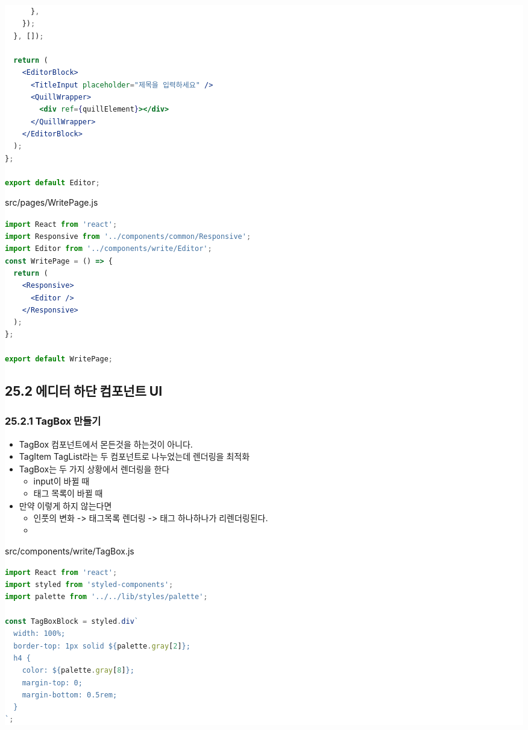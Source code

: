 ```jsx
      },
    });
  }, []);

  return (
    <EditorBlock>
      <TitleInput placeholder="제목을 입력하세요" />
      <QuillWrapper>
        <div ref={quillElement}></div>
      </QuillWrapper>
    </EditorBlock>
  );
};

export default Editor;

```

src/pages/WritePage.js

```jsx
import React from 'react';
import Responsive from '../components/common/Responsive';
import Editor from '../components/write/Editor';
const WritePage = () => {
  return (
    <Responsive>
      <Editor />
    </Responsive>
  );
};

export default WritePage;

```

## 25.2 에디터 하단 컴포넌트 UI

### 25.2.1 TagBox 만들기

- TagBox 컴포넌트에서 몬든것을 하는것이 아니다.
- TagItem TagList라는 두 컴포넌트로 나누었는데 렌더링을 최적화
- TagBox는 두 가지 상황에서 렌더링을 한다
  - input이 바뀔 때
  - 태그 목록이 바뀔 때
- 만약 이렇게 하지 않는다면
  - 인풋의 변화 -> 태그목록 렌더링 -> 태그 하나하나가 리렌더링된다.
  - 

src/components/write/TagBox.js

```jsx
import React from 'react';
import styled from 'styled-components';
import palette from '../../lib/styles/palette';

const TagBoxBlock = styled.div`
  width: 100%;
  border-top: 1px solid ${palette.gray[2]};
  h4 {
    color: ${palette.gray[8]};
    margin-top: 0;
    margin-bottom: 0.5rem;
  }
`;
```